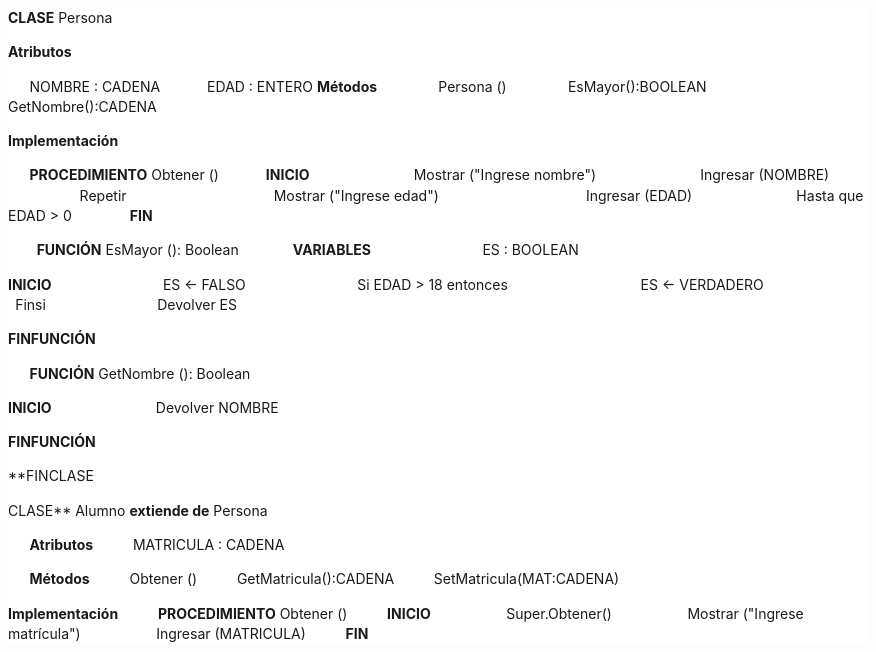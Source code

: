**CLASE** Persona 

**Atributos**

`	`NOMBRE : CADENA
`      `EDAD : ENTERO
**Métodos**
`        `Persona ()
`        `EsMayor():BOOLEAN
`        `GetNombre():CADENA

**Implementación**

`	`**PROCEDIMIENTO** Obtener ()
`      `**INICIO**
`              `Mostrar ("Ingrese nombre")
`              `Ingresar (NOMBRE)
`              `Repetir
`                    `Mostrar ("Ingrese edad")
`                    `Ingresar (EDAD)
`              `Hasta que EDAD > 0 
`       `**FIN**

`	 `**FUNCIÓN** EsMayor (): Boolean
`       `**VARIABLES**
`               `ES : BOOLEAN	 

**INICIO**
`               `ES <- FALSO
`               `Si EDAD > 18 entonces
`                  `ES <- VERDADERO
`               `Finsi
`               `Devolver ES	

**FINFUNCIÓN**

`	`**FUNCIÓN** GetNombre (): Boolean	

**INICIO**
`              `Devolver NOMBRE	

**FINFUNCIÓN**

**FINCLASE

CLASE** Alumno **extiende de** Persona

` 	`**Atributos**
`     `MATRICULA : CADENA

`	`**Métodos**
`     `Obtener ()
`     `GetMatricula():CADENA
`     `SetMatricula(MAT:CADENA)

**Implementación**
`     `**PROCEDIMIENTO** Obtener ()
`     `**INICIO**
`          `Super.Obtener()
`          `Mostrar ("Ingrese matrícula")
`          `Ingresar (MATRICULA)
`     `**FIN**
